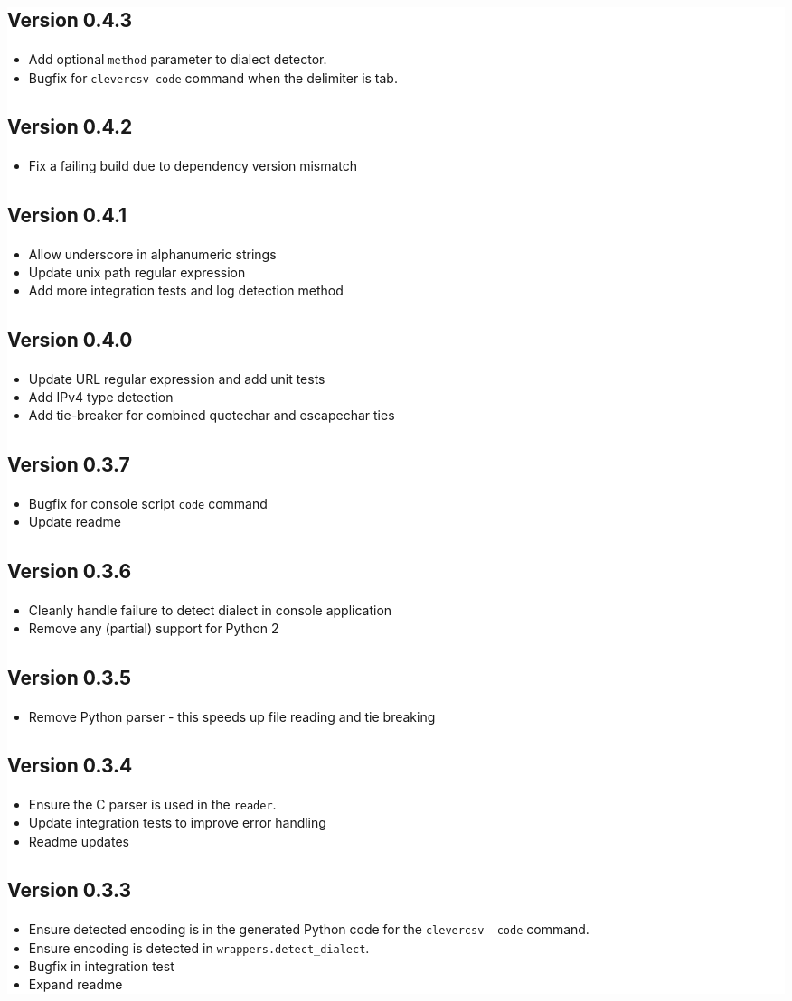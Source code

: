 ## Version 0.4.3

* Add optional ``method`` parameter to dialect detector.
* Bugfix for ``clevercsv code`` command when the delimiter is tab.

## Version 0.4.2

* Fix a failing build due to dependency version mismatch

## Version 0.4.1

* Allow underscore in alphanumeric strings
* Update unix path regular expression
* Add more integration tests and log detection method

## Version 0.4.0

* Update URL regular expression and add unit tests
* Add IPv4 type detection
* Add tie-breaker for combined quotechar and escapechar ties

## Version 0.3.7

* Bugfix for console script ``code`` command
* Update readme

## Version 0.3.6

* Cleanly handle failure to detect dialect in console application
* Remove any (partial) support for Python 2

## Version 0.3.5

* Remove Python parser - this speeds up file reading and tie breaking

## Version 0.3.4

* Ensure the C parser is used in the ``reader``.
* Update integration tests to improve error handling
* Readme updates

## Version 0.3.3

* Ensure detected encoding is in the generated Python code for the ``clevercsv 
  code`` command.
* Ensure encoding is detected in ``wrappers.detect_dialect``.
* Bugfix in integration test
* Expand readme
